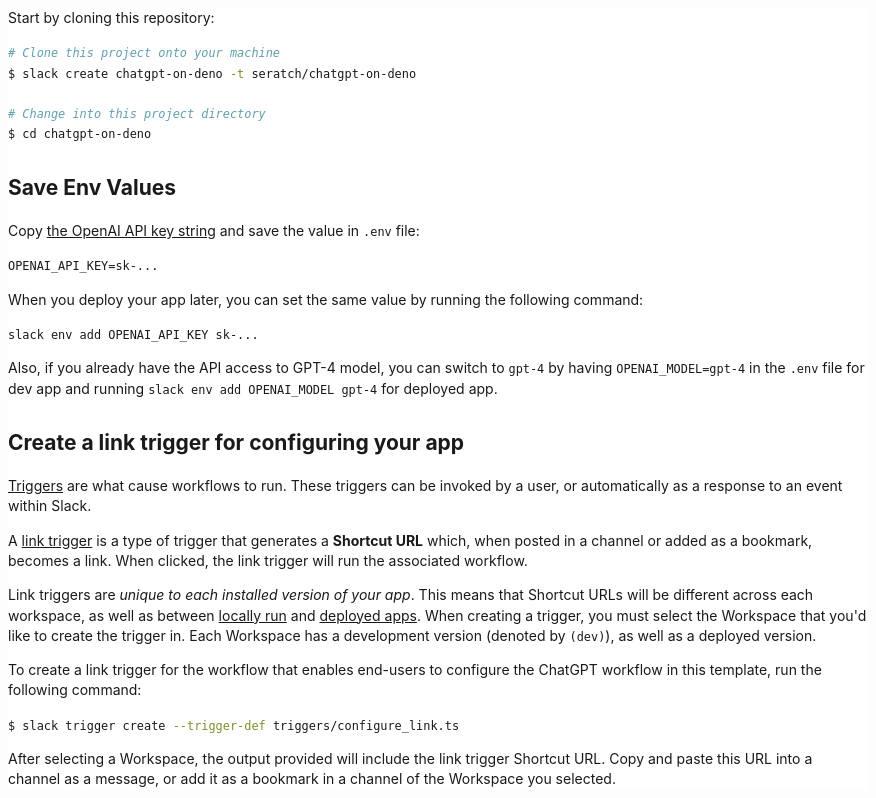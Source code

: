 Start by cloning this repository:

```zsh
# Clone this project onto your machine
$ slack create chatgpt-on-deno -t seratch/chatgpt-on-deno

# Change into this project directory
$ cd chatgpt-on-deno
```

## Save Env Values

Copy [the OpenAI API key string](https://platform.openai.com/account/api-keys)
and save the value in `.env` file:

```
OPENAI_API_KEY=sk-...
```

When you deploy your app later, you can set the same value by running the
following command:

```bash
slack env add OPENAI_API_KEY sk-...
```

Also, if you already have the API access to GPT-4 model, you can switch to
`gpt-4` by having `OPENAI_MODEL=gpt-4` in the `.env` file for dev app and
running `slack env add OPENAI_MODEL gpt-4` for deployed app.

## Create a link trigger for configuring your app

[Triggers](https://api.slack.com/future/triggers) are what cause workflows to
run. These triggers can be invoked by a user, or automatically as a response to
an event within Slack.

A [link trigger](https://api.slack.com/future/triggers/link) is a type of
trigger that generates a **Shortcut URL** which, when posted in a channel or
added as a bookmark, becomes a link. When clicked, the link trigger will run the
associated workflow.

Link triggers are _unique to each installed version of your app_. This means
that Shortcut URLs will be different across each workspace, as well as between
[locally run](#running-your-project-locally) and
[deployed apps](#deploying-your-app). When creating a trigger, you must select
the Workspace that you'd like to create the trigger in. Each Workspace has a
development version (denoted by `(dev)`), as well as a deployed version.

To create a link trigger for the workflow that enables end-users to configure
the ChatGPT workflow in this template, run the following command:

```zsh
$ slack trigger create --trigger-def triggers/configure_link.ts
```

After selecting a Workspace, the output provided will include the link trigger
Shortcut URL. Copy and paste this URL into a channel as a message, or add it as
a bookmark in a channel of the Workspace you selected.
